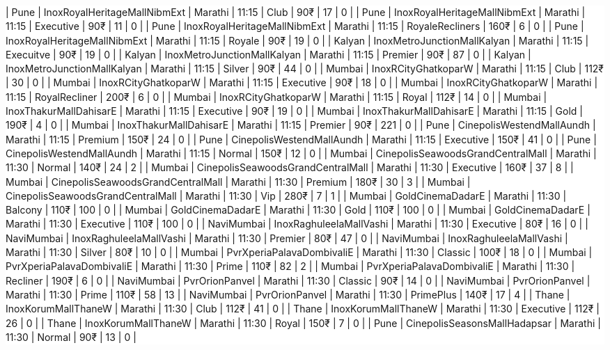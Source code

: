 | Pune         | InoxRoyalHeritageMallNibmExt            | Marathi  | 11:15 | Club            |   90₹ |       17 |      0 |
| Pune         | InoxRoyalHeritageMallNibmExt            | Marathi  | 11:15 | Executive       |   90₹ |       11 |      0 |
| Pune         | InoxRoyalHeritageMallNibmExt            | Marathi  | 11:15 | RoyaleRecliners |  160₹ |        6 |      0 |
| Pune         | InoxRoyalHeritageMallNibmExt            | Marathi  | 11:15 | Royale          |   90₹ |       19 |      0 |
| Kalyan       | InoxMetroJunctionMallKalyan             | Marathi  | 11:15 | Execuitve       |   90₹ |       19 |      0 |
| Kalyan       | InoxMetroJunctionMallKalyan             | Marathi  | 11:15 | Premier         |   90₹ |       87 |      0 |
| Kalyan       | InoxMetroJunctionMallKalyan             | Marathi  | 11:15 | Silver          |   90₹ |       44 |      0 |
| Mumbai       | InoxRCityGhatkoparW                     | Marathi  | 11:15 | Club            |  112₹ |       30 |      0 |
| Mumbai       | InoxRCityGhatkoparW                     | Marathi  | 11:15 | Executive       |   90₹ |       18 |      0 |
| Mumbai       | InoxRCityGhatkoparW                     | Marathi  | 11:15 | RoyalRecliner   |  200₹ |        6 |      0 |
| Mumbai       | InoxRCityGhatkoparW                     | Marathi  | 11:15 | Royal           |  112₹ |       14 |      0 |
| Mumbai       | InoxThakurMallDahisarE                  | Marathi  | 11:15 | Executive       |   90₹ |       19 |      0 |
| Mumbai       | InoxThakurMallDahisarE                  | Marathi  | 11:15 | Gold            |  190₹ |        4 |      0 |
| Mumbai       | InoxThakurMallDahisarE                  | Marathi  | 11:15 | Premier         |   90₹ |      221 |      0 |
| Pune         | CinepolisWestendMallAundh               | Marathi  | 11:15 | Premium         |  150₹ |       24 |      0 |
| Pune         | CinepolisWestendMallAundh               | Marathi  | 11:15 | Executive       |  150₹ |       41 |      0 |
| Pune         | CinepolisWestendMallAundh               | Marathi  | 11:15 | Normal          |  150₹ |       12 |      0 |
| Mumbai       | CinepolisSeawoodsGrandCentralMall       | Marathi  | 11:30 | Normal          |  140₹ |       24 |      2 |
| Mumbai       | CinepolisSeawoodsGrandCentralMall       | Marathi  | 11:30 | Executive       |  160₹ |       37 |      8 |
| Mumbai       | CinepolisSeawoodsGrandCentralMall       | Marathi  | 11:30 | Premium         |  180₹ |       30 |      3 |
| Mumbai       | CinepolisSeawoodsGrandCentralMall       | Marathi  | 11:30 | Vip             |  280₹ |        7 |      1 |
| Mumbai       | GoldCinemaDadarE                        | Marathi  | 11:30 | Balcony         |  110₹ |      100 |      0 |
| Mumbai       | GoldCinemaDadarE                        | Marathi  | 11:30 | Gold            |  110₹ |      100 |      0 |
| Mumbai       | GoldCinemaDadarE                        | Marathi  | 11:30 | Executive       |  110₹ |      100 |      0 |
| NaviMumbai   | InoxRaghuleelaMallVashi                 | Marathi  | 11:30 | Executive       |   80₹ |       16 |      0 |
| NaviMumbai   | InoxRaghuleelaMallVashi                 | Marathi  | 11:30 | Premier         |   80₹ |       47 |      0 |
| NaviMumbai   | InoxRaghuleelaMallVashi                 | Marathi  | 11:30 | Silver          |   80₹ |       10 |      0 |
| Mumbai       | PvrXperiaPalavaDombivaliE               | Marathi  | 11:30 | Classic         |  100₹ |       18 |      0 |
| Mumbai       | PvrXperiaPalavaDombivaliE               | Marathi  | 11:30 | Prime           |  110₹ |       82 |      2 |
| Mumbai       | PvrXperiaPalavaDombivaliE               | Marathi  | 11:30 | Recliner        |  190₹ |        6 |      0 |
| NaviMumbai   | PvrOrionPanvel                          | Marathi  | 11:30 | Classic         |   90₹ |       14 |      0 |
| NaviMumbai   | PvrOrionPanvel                          | Marathi  | 11:30 | Prime           |  110₹ |       58 |     13 |
| NaviMumbai   | PvrOrionPanvel                          | Marathi  | 11:30 | PrimePlus       |  140₹ |       17 |      4 |
| Thane        | InoxKorumMallThaneW                     | Marathi  | 11:30 | Club            |  112₹ |       41 |      0 |
| Thane        | InoxKorumMallThaneW                     | Marathi  | 11:30 | Executive       |  112₹ |       26 |      0 |
| Thane        | InoxKorumMallThaneW                     | Marathi  | 11:30 | Royal           |  150₹ |        7 |      0 |
| Pune         | CinepolisSeasonsMallHadapsar            | Marathi  | 11:30 | Normal          |   90₹ |       13 |      0 |